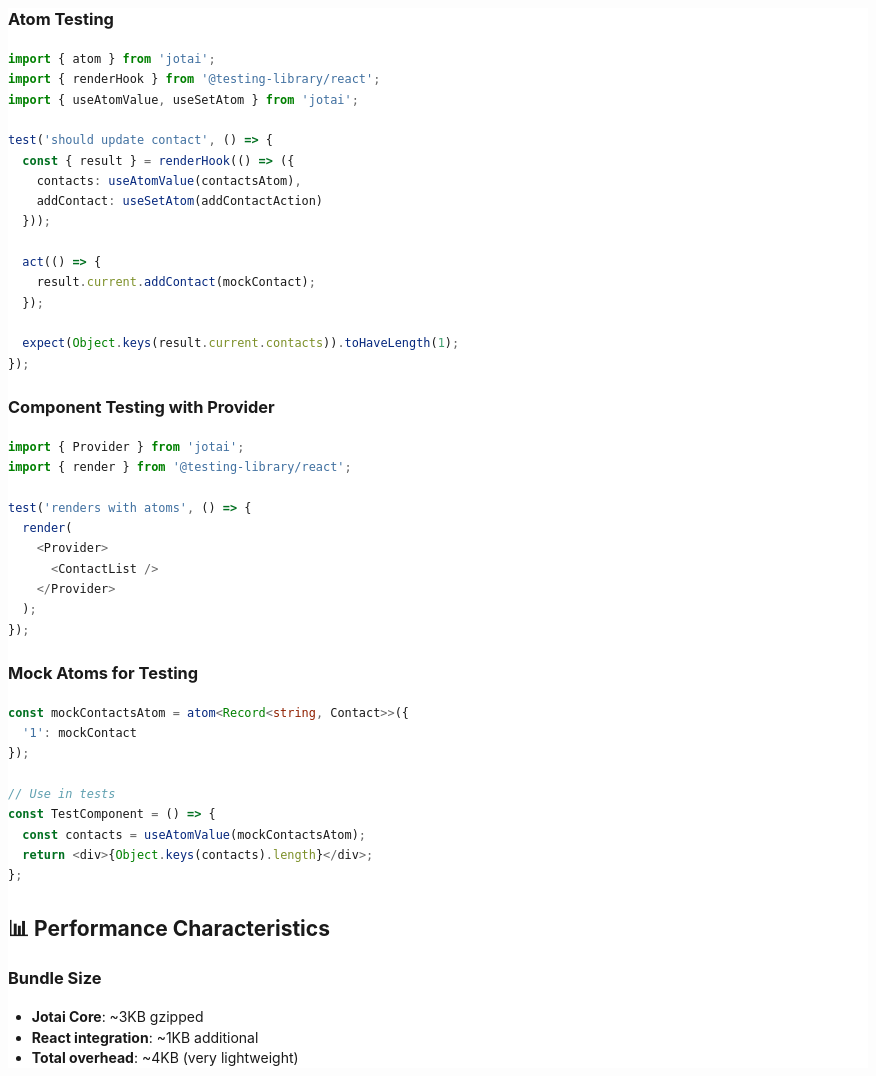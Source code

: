 ### Atom Testing
```typescript
import { atom } from 'jotai';
import { renderHook } from '@testing-library/react';
import { useAtomValue, useSetAtom } from 'jotai';

test('should update contact', () => {
  const { result } = renderHook(() => ({
    contacts: useAtomValue(contactsAtom),
    addContact: useSetAtom(addContactAction)
  }));
  
  act(() => {
    result.current.addContact(mockContact);
  });
  
  expect(Object.keys(result.current.contacts)).toHaveLength(1);
});
```

### Component Testing with Provider
```typescript
import { Provider } from 'jotai';
import { render } from '@testing-library/react';

test('renders with atoms', () => {
  render(
    <Provider>
      <ContactList />
    </Provider>
  );
});
```

### Mock Atoms for Testing
```typescript
const mockContactsAtom = atom<Record<string, Contact>>({
  '1': mockContact
});

// Use in tests
const TestComponent = () => {
  const contacts = useAtomValue(mockContactsAtom);
  return <div>{Object.keys(contacts).length}</div>;
};
```

## 📊 Performance Characteristics

### Bundle Size
- **Jotai Core**: ~3KB gzipped
- **React integration**: ~1KB additional
- **Total overhead**: ~4KB (very lightweight)
